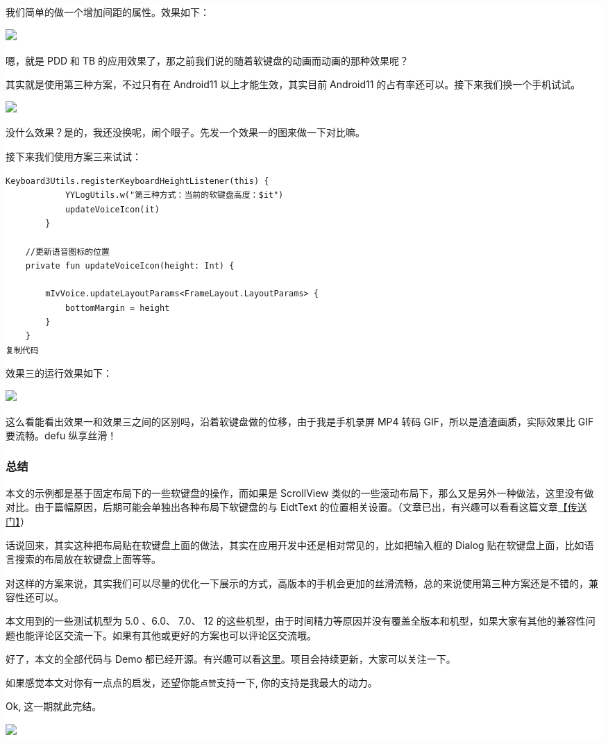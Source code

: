 我们简单的做一个增加间距的属性。效果如下：

![](https://p3-juejin.byteimg.com/tos-cn-i-k3u1fbpfcp/ec44c9c92bad4d90b719ca431ebee5b4~tplv-k3u1fbpfcp-zoom-in-crop-mark:4536:0:0:0.image)

嗯，就是 PDD 和 TB 的应用效果了，那之前我们说的随着软键盘的动画而动画的那种效果呢？

其实就是使用第三种方案，不过只有在 Android11 以上才能生效，其实目前 Android11 的占有率还可以。接下来我们换一个手机试试。

![](https://p3-juejin.byteimg.com/tos-cn-i-k3u1fbpfcp/0fd8bda9ca7a49e285962e81c67b27c1~tplv-k3u1fbpfcp-zoom-in-crop-mark:4536:0:0:0.image)

没什么效果？是的，我还没换呢，闹个眼子。先发一个效果一的图来做一下对比嘛。

接下来我们使用方案三来试试：

```
Keyboard3Utils.registerKeyboardHeightListener(this) {
            YYLogUtils.w("第三种方式：当前的软键盘高度：$it")
            updateVoiceIcon(it)
        }

    //更新语音图标的位置
    private fun updateVoiceIcon(height: Int) {

        mIvVoice.updateLayoutParams<FrameLayout.LayoutParams> {
            bottomMargin = height
        }
    }
复制代码
```

效果三的运行效果如下：

![](https://p3-juejin.byteimg.com/tos-cn-i-k3u1fbpfcp/dbf4c900195b4920841b0b7d45b3a3eb~tplv-k3u1fbpfcp-zoom-in-crop-mark:4536:0:0:0.image)

这么看能看出效果一和效果三之间的区别吗，沿着软键盘做的位移，由于我是手机录屏 MP4 转码 GIF，所以是渣渣画质，实际效果比 GIF 要流畅。defu 纵享丝滑！

### 总结

本文的示例都是基于固定布局下的一些软键盘的操作，而如果是 ScrollView 类似的一些滚动布局下，那么又是另外一种做法，这里没有做对比。由于篇幅原因，后期可能会单独出各种布局下软键盘的与 EidtText 的位置相关设置。（文章已出，有兴趣可以看看这篇文章[【传送门】](https://juejin.cn/post/7152316798669422622 "https://juejin.cn/post/7152316798669422622")）

话说回来，其实这种把布局贴在软键盘上面的做法，其实在应用开发中还是相对常见的，比如把输入框的 Dialog 贴在软键盘上面，比如语言搜索的布局放在软键盘上面等等。

对这样的方案来说，其实我们可以尽量的优化一下展示的方式，高版本的手机会更加的丝滑流畅，总的来说使用第三种方案还是不错的，兼容性还可以。

本文用到的一些测试机型为 5.0 、6.0、 7.0、 12 的这些机型，由于时间精力等原因并没有覆盖全版本和机型，如果大家有其他的兼容性问题也能评论区交流一下。如果有其他或更好的方案也可以评论区交流哦。

好了，本文的全部代码与 Demo 都已经开源。有兴趣可以看[这里](https://link.juejin.cn?target=https%3A%2F%2Fgitee.com%2Fnewki123456%2FKotlin-Room "https://gitee.com/newki123456/Kotlin-Room")。项目会持续更新，大家可以关注一下。

如果感觉本文对你有一点点的启发，还望你能`点赞`支持一下, 你的支持是我最大的动力。

Ok, 这一期就此完结。

![](https://p3-juejin.byteimg.com/tos-cn-i-k3u1fbpfcp/150ebe93d09a46af87c64a8f151c1b27~tplv-k3u1fbpfcp-zoom-in-crop-mark:4536:0:0:0.image)